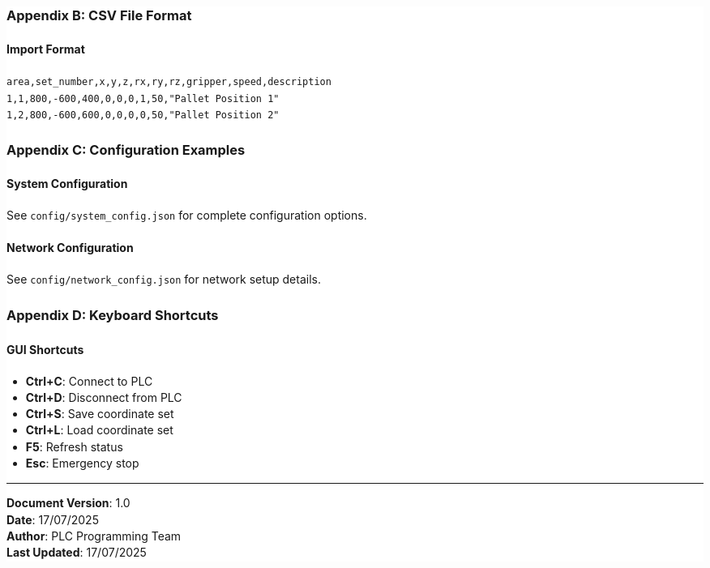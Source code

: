 ### Appendix B: CSV File Format

#### Import Format
```csv
area,set_number,x,y,z,rx,ry,rz,gripper,speed,description
1,1,800,-600,400,0,0,0,1,50,"Pallet Position 1"
1,2,800,-600,600,0,0,0,0,50,"Pallet Position 2"
```

### Appendix C: Configuration Examples

#### System Configuration
See `config/system_config.json` for complete configuration options.

#### Network Configuration
See `config/network_config.json` for network setup details.

### Appendix D: Keyboard Shortcuts

#### GUI Shortcuts
- **Ctrl+C**: Connect to PLC
- **Ctrl+D**: Disconnect from PLC
- **Ctrl+S**: Save coordinate set
- **Ctrl+L**: Load coordinate set
- **F5**: Refresh status
- **Esc**: Emergency stop

---

**Document Version**: 1.0  
**Date**: 17/07/2025  
**Author**: PLC Programming Team  
**Last Updated**: 17/07/2025
